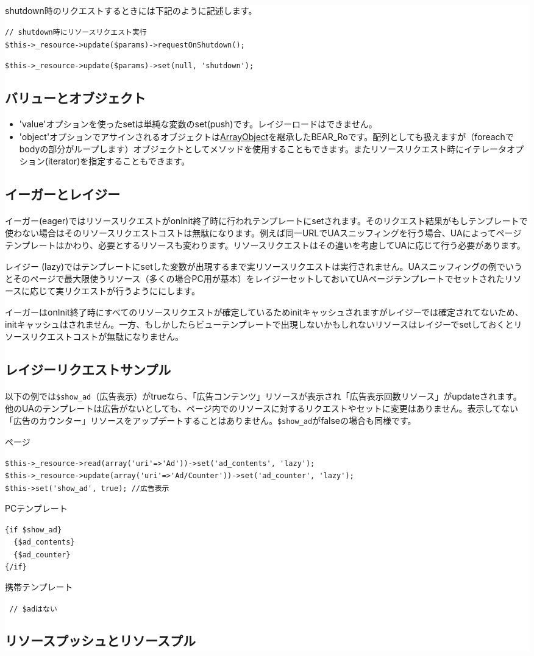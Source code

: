 shutdown時のリクエストするときには下記のように記述します。
```
// shutdown時にリソースリクエスト実行
$this->_resource->update($params)->requestOnShutdown();
```

```
$this->_resource->update($params)->set(null, 'shutdown');
```

## バリューとオブジェクト ##

  * 'value'オプションを使ったsetは単純な変数のset(push)です。レイジーロードはできません。
  * 'object'オプションでアサインされるオブジェクトは[ArrayObject](http://jp.php.net/manual/ja/class.arrayobject.php)を継承したBEAR\_Roです。配列としても扱えますが（foreachでbodyの部分がループします）オブジェクトとしてメソッドを使用することもできます。またリソースリクエスト時にイテレータオプション(iterator)を指定することもできます。

## イーガーとレイジー ##

イーガー(eager)ではリソースリクエストがonInit終了時に行われテンプレートにsetされます。そのリクエスト結果がもしテンプレートで使わない場合はそのリソースリクエストコストは無駄になります。例えば同一URLでUAスニッフィングを行う場合、UAによってページテンプレートはかわり、必要とするリソースも変わります。リソースリクエストはその違いを考慮してUAに応じて行う必要があります。

レイジー (lazy)ではテンプレートにsetした変数が出現するまで実リソースリクエストは実行されません。UAスニッフィングの例でいうとそのページで最大限使うリソース（多くの場合PC用が基本）をレイジーセットしておいてUAページテンプレートでセットされたリソースに応じて実リクエストが行うようににします。

イーガーはonInit終了時にすべてのリソースリクエストが確定しているためinitキャッシュされますがレイジーでは確定されてないため、initキャッシュはされません。一方、もしかしたらビューテンプレートで出現しないかもしれないリソースはレイジーでsetしておくとリソースリクエストコストが無駄になりません。

## レイジーリクエストサンプル ##

以下の例では`$show_ad`（広告表示）がtrueなら、「広告コンテンツ」リソースが表示され「広告表示回数リソース」がupdateされます。他のUAのテンプレートは広告がないとしても、ページ内でのリソースに対するリクエストやセットに変更はありません。表示してない「広告のカウンター」リソースをアップデートすることはありません。`$show_ad`がfalseの場合も同様です。

ページ
```
$this->_resource->read(array('uri'=>'Ad'))->set('ad_contents', 'lazy');
$this->_resource->update(array('uri'=>'Ad/Counter'))->set('ad_counter', 'lazy');
$this->set('show_ad', true); //広告表示
```

PCテンプレート
```
{if $show_ad}
  {$ad_contents}
  {$ad_counter}
{/if}
```

携帯テンプレート
```
 // $adはない
```


## リソースプッシュとリソースプル ##
